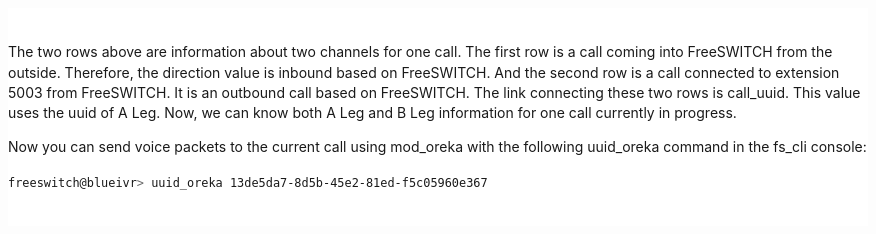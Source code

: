 <br/>

The two rows above are information about two channels for one call. The first row is a call coming into FreeSWITCH from the outside. Therefore, the direction value is inbound based on FreeSWITCH. And the second row is a call connected to extension 5003 from FreeSWITCH. It is an outbound call based on FreeSWITCH. The link connecting these two rows is call_uuid. This value uses the uuid of A Leg. Now, we can know both A Leg and B Leg information for one call currently in progress.

Now you can send voice packets to the current call using mod_oreka with the following uuid_oreka command in the fs_cli console:

```bash
freeswitch@blueivr> uuid_oreka 13de5da7-8d5b-45e2-81ed-f5c05960e367
```

<br/>
